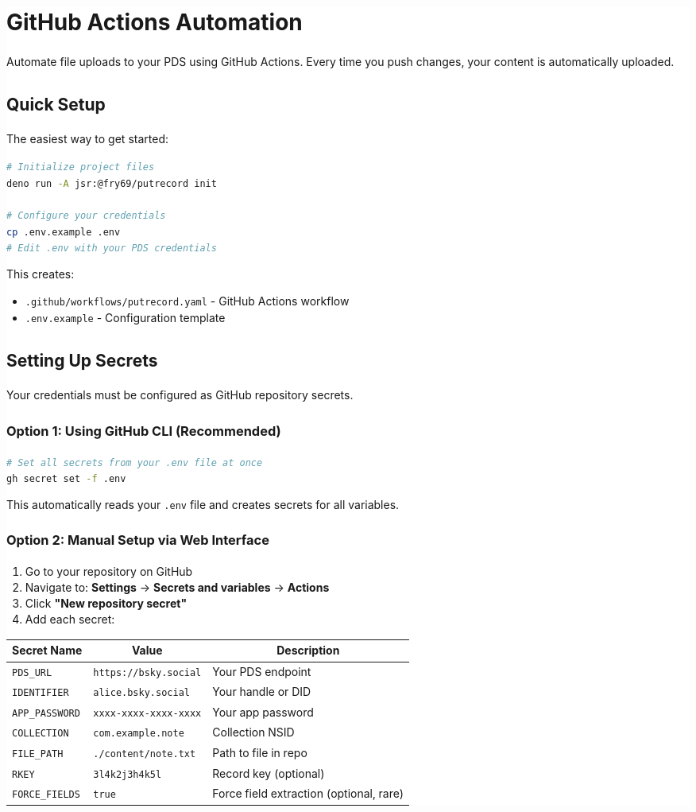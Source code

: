 # GitHub Actions Automation

Automate file uploads to your PDS using GitHub Actions. Every time you push
changes, your content is automatically uploaded.

## Quick Setup

The easiest way to get started:

```bash
# Initialize project files
deno run -A jsr:@fry69/putrecord init

# Configure your credentials
cp .env.example .env
# Edit .env with your PDS credentials
```

This creates:

- `.github/workflows/putrecord.yaml` - GitHub Actions workflow
- `.env.example` - Configuration template

## Setting Up Secrets

Your credentials must be configured as GitHub repository secrets.

### Option 1: Using GitHub CLI (Recommended)

```bash
# Set all secrets from your .env file at once
gh secret set -f .env
```

This automatically reads your `.env` file and creates secrets for all variables.

### Option 2: Manual Setup via Web Interface

1. Go to your repository on GitHub
2. Navigate to: **Settings** → **Secrets and variables** → **Actions**
3. Click **"New repository secret"**
4. Add each secret:

| Secret Name    | Value                 | Description                             |
| -------------- | --------------------- | --------------------------------------- |
| `PDS_URL`      | `https://bsky.social` | Your PDS endpoint                       |
| `IDENTIFIER`   | `alice.bsky.social`   | Your handle or DID                      |
| `APP_PASSWORD` | `xxxx-xxxx-xxxx-xxxx` | Your app password                       |
| `COLLECTION`   | `com.example.note`    | Collection NSID                         |
| `FILE_PATH`    | `./content/note.txt`  | Path to file in repo                    |
| `RKEY`         | `3l4k2j3h4k5l`        | Record key (optional)                   |
| `FORCE_FIELDS` | `true`                | Force field extraction (optional, rare) |
